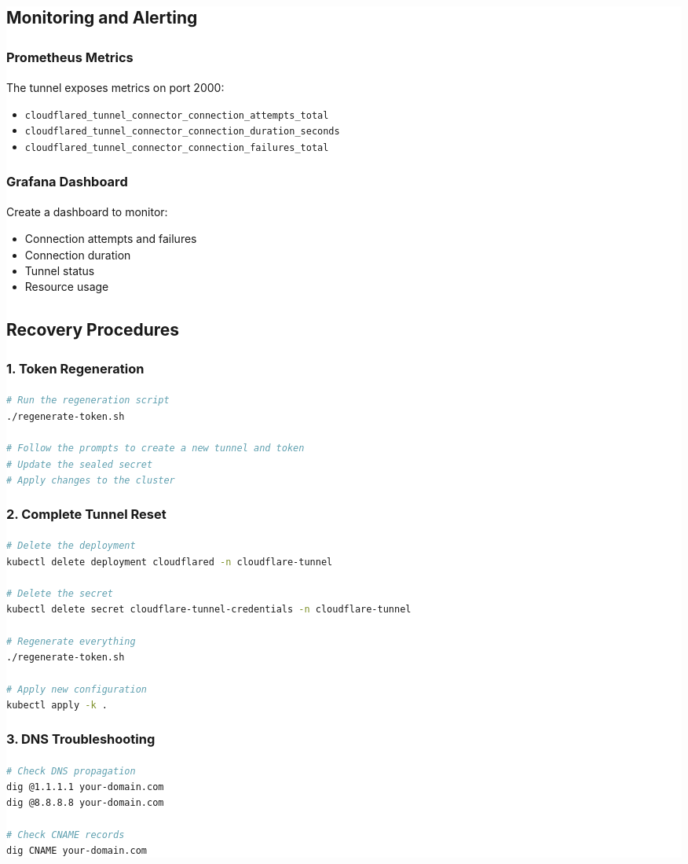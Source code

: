 ## Monitoring and Alerting

### Prometheus Metrics
The tunnel exposes metrics on port 2000:
- `cloudflared_tunnel_connector_connection_attempts_total`
- `cloudflared_tunnel_connector_connection_duration_seconds`
- `cloudflared_tunnel_connector_connection_failures_total`

### Grafana Dashboard
Create a dashboard to monitor:
- Connection attempts and failures
- Connection duration
- Tunnel status
- Resource usage

## Recovery Procedures

### 1. Token Regeneration
```bash
# Run the regeneration script
./regenerate-token.sh

# Follow the prompts to create a new tunnel and token
# Update the sealed secret
# Apply changes to the cluster
```

### 2. Complete Tunnel Reset
```bash
# Delete the deployment
kubectl delete deployment cloudflared -n cloudflare-tunnel

# Delete the secret
kubectl delete secret cloudflare-tunnel-credentials -n cloudflare-tunnel

# Regenerate everything
./regenerate-token.sh

# Apply new configuration
kubectl apply -k .
```

### 3. DNS Troubleshooting
```bash
# Check DNS propagation
dig @1.1.1.1 your-domain.com
dig @8.8.8.8 your-domain.com

# Check CNAME records
dig CNAME your-domain.com
```
